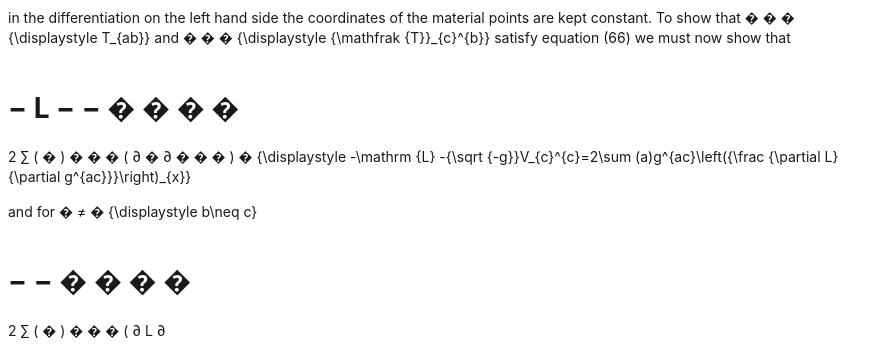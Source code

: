 in the differentiation on the left hand side the coordinates of the material points are kept constant. To show that 
�
�
�
{\displaystyle T_{ab}} and 
�
�
�
{\displaystyle {\mathfrak {T}}_{c}^{b}} satisfy equation (66) we must now show that

−
L
−
−
�
�
�
�
=
2
∑
(
�
)
�
�
�
(
∂
�
∂
�
�
�
)
�
{\displaystyle -\mathrm {L} -{\sqrt {-g}}V_{c}^{c}=2\sum (a)g^{ac}\left({\frac {\partial L}{\partial g^{ac}}}\right)_{x}}

and for 
�
≠
�
{\displaystyle b\neq c}

−
−
�
�
�
�
=
2
∑
(
�
)
�
�
�
(
∂
L
∂